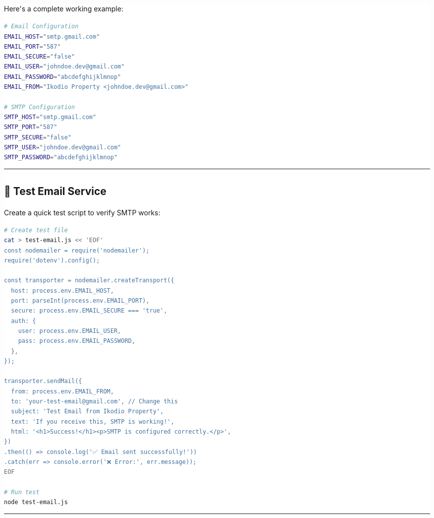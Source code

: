 Here's a complete working example:

```bash
# Email Configuration
EMAIL_HOST="smtp.gmail.com"
EMAIL_PORT="587"
EMAIL_SECURE="false"
EMAIL_USER="johndoe.dev@gmail.com"
EMAIL_PASSWORD="abcdefghijklmnop"
EMAIL_FROM="Ikodio Property <johndoe.dev@gmail.com>"

# SMTP Configuration
SMTP_HOST="smtp.gmail.com"
SMTP_PORT="587"
SMTP_SECURE="false"
SMTP_USER="johndoe.dev@gmail.com"
SMTP_PASSWORD="abcdefghijklmnop"
```

---

## 🧪 Test Email Service

Create a quick test script to verify SMTP works:

```bash
# Create test file
cat > test-email.js << 'EOF'
const nodemailer = require('nodemailer');
require('dotenv').config();

const transporter = nodemailer.createTransport({
  host: process.env.EMAIL_HOST,
  port: parseInt(process.env.EMAIL_PORT),
  secure: process.env.EMAIL_SECURE === 'true',
  auth: {
    user: process.env.EMAIL_USER,
    pass: process.env.EMAIL_PASSWORD,
  },
});

transporter.sendMail({
  from: process.env.EMAIL_FROM,
  to: 'your-test-email@gmail.com', // Change this
  subject: 'Test Email from Ikodio Property',
  text: 'If you receive this, SMTP is working!',
  html: '<h1>Success!</h1><p>SMTP is configured correctly.</p>',
})
.then(() => console.log('✅ Email sent successfully!'))
.catch(err => console.error('❌ Error:', err.message));
EOF

# Run test
node test-email.js
```

---